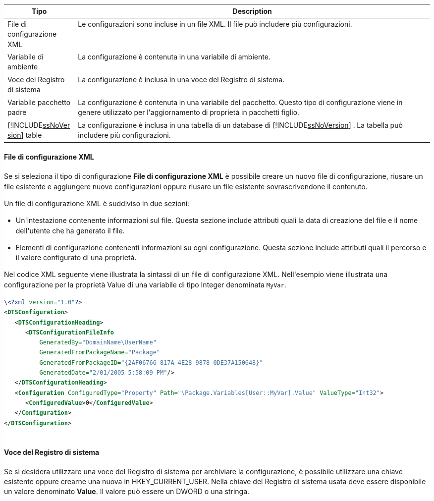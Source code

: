 |Tipo|Description|  
|----------|-----------------|  
|File di configurazione XML|Le configurazioni sono incluse in un file XML. Il file può includere più configurazioni.|  
|Variabile di ambiente|La configurazione è contenuta in una variabile di ambiente.|  
|Voce del Registro di sistema|La configurazione è inclusa in una voce del Registro di sistema.|  
|Variabile pacchetto padre|La configurazione è contenuta in una variabile del pacchetto. Questo tipo di configurazione viene in genere utilizzato per l'aggiornamento di proprietà in pacchetti figlio.|  
|[!INCLUDE[ssNoVersion](../../includes/ssnoversion-md.md)] table|La configurazione è inclusa in una tabella di un database di [!INCLUDE[ssNoVersion](../../includes/ssnoversion-md.md)] . La tabella può includere più configurazioni.|  
  
#### <a name="xml-configuration-files"></a>File di configurazione XML  
 Se si seleziona il tipo di configurazione **File di configurazione XML** è possibile creare un nuovo file di configurazione, riusare un file esistente e aggiungere nuove configurazioni oppure riusare un file esistente sovrascrivendone il contenuto.  
  
 Un file di configurazione XML è suddiviso in due sezioni:  
  
-   Un'intestazione contenente informazioni sul file. Questa sezione include attributi quali la data di creazione del file e il nome dell'utente che ha generato il file.  
  
-   Elementi di configurazione contenenti informazioni su ogni configurazione. Questa sezione include attributi quali il percorso e il valore configurato di una proprietà.  
  
 Nel codice XML seguente viene illustrata la sintassi di un file di configurazione XML. Nell'esempio viene illustrata una configurazione per la proprietà Value di una variabile di tipo Integer denominata `MyVar`.  
  
```xml
\<?xml version="1.0"?>  
<DTSConfiguration>  
   <DTSConfigurationHeading>  
      <DTSConfigurationFileInfo  
          GeneratedBy="DomainName\UserName"  
          GeneratedFromPackageName="Package"  
          GeneratedFromPackageID="{2AF06766-817A-4E28-9878-0DE37A150648}"  
          GeneratedDate="2/01/2005 5:58:09 PM"/>  
   </DTSConfigurationHeading>  
   <Configuration ConfiguredType="Property" Path="\Package.Variables[User::MyVar].Value" ValueType="Int32">  
      <ConfiguredValue>0</ConfiguredValue>  
   </Configuration>  
</DTSConfiguration>  
  
```  
  
#### <a name="registry-entry"></a>Voce del Registro di sistema  
 Se si desidera utilizzare una voce del Registro di sistema per archiviare la configurazione, è possibile utilizzare una chiave esistente oppure crearne una nuova in HKEY_CURRENT_USER. Nella chiave del Registro di sistema usata deve essere disponibile un valore denominato **Value**. Il valore può essere un DWORD o una stringa.  
  